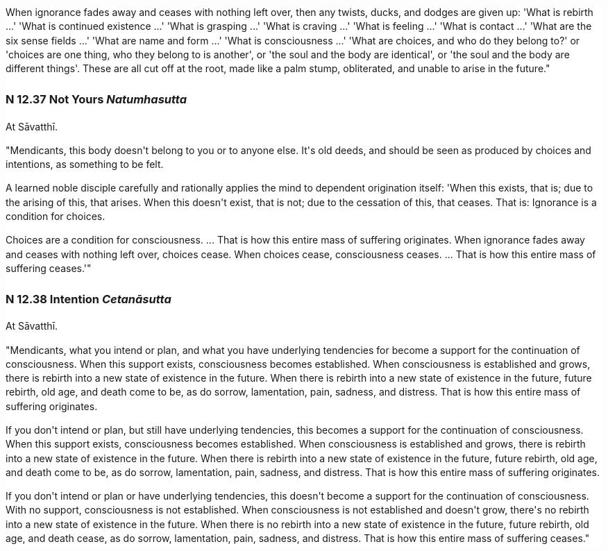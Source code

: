 When ignorance fades away and ceases with nothing left over, then any
twists, ducks, and dodges are given up: 'What is rebirth ...' 'What is
continued existence ...' 'What is grasping ...' 'What is craving ...'
'What is feeling ...' 'What is contact ...' 'What are the six sense
fields ...' 'What are name and form ...' 'What is consciousness ...'
'What are choices, and who do they belong to?' or 'choices are one
thing, who they belong to is another', or 'the soul and the body are
identical', or 'the soul and the body are different things'. These are
all cut off at the root, made like a palm stump, obliterated, and unable
to arise in the future."

### N 12.37 Not Yours *Natumhasutta*

At Sāvatthī.

"Mendicants, this body doesn't belong to you or to anyone else. It's old
deeds, and should be seen as produced by choices and intentions, as
something to be felt.

A learned noble disciple carefully and rationally applies the mind to
dependent origination itself: 'When this exists, that is; due to the
arising of this, that arises. When this doesn't exist, that is not; due
to the cessation of this, that ceases. That is: Ignorance is a condition
for choices.

Choices are a condition for consciousness. ... That is how this entire
mass of suffering originates. When ignorance fades away and ceases with
nothing left over, choices cease. When choices cease, consciousness
ceases. ... That is how this entire mass of suffering ceases.'"

### N 12.38 Intention *Cetanāsutta*

At Sāvatthī.

"Mendicants, what you intend or plan, and what you have underlying
tendencies for become a support for the continuation of consciousness.
When this support exists, consciousness becomes established. When
consciousness is established and grows, there is rebirth into a new
state of existence in the future. When there is rebirth into a new state
of existence in the future, future rebirth, old age, and death come to
be, as do sorrow, lamentation, pain, sadness, and distress. That is how
this entire mass of suffering originates.

If you don't intend or plan, but still have underlying tendencies, this
becomes a support for the continuation of consciousness. When this
support exists, consciousness becomes established. When consciousness is
established and grows, there is rebirth into a new state of existence in
the future. When there is rebirth into a new state of existence in the
future, future rebirth, old age, and death come to be, as do sorrow,
lamentation, pain, sadness, and distress. That is how this entire mass
of suffering originates.

If you don't intend or plan or have underlying tendencies, this doesn't
become a support for the continuation of consciousness. With no support,
consciousness is not established. When consciousness is not established
and doesn't grow, there's no rebirth into a new state of existence in
the future. When there is no rebirth into a new state of existence in
the future, future rebirth, old age, and death cease, as do sorrow,
lamentation, pain, sadness, and distress. That is how this entire mass
of suffering ceases."
